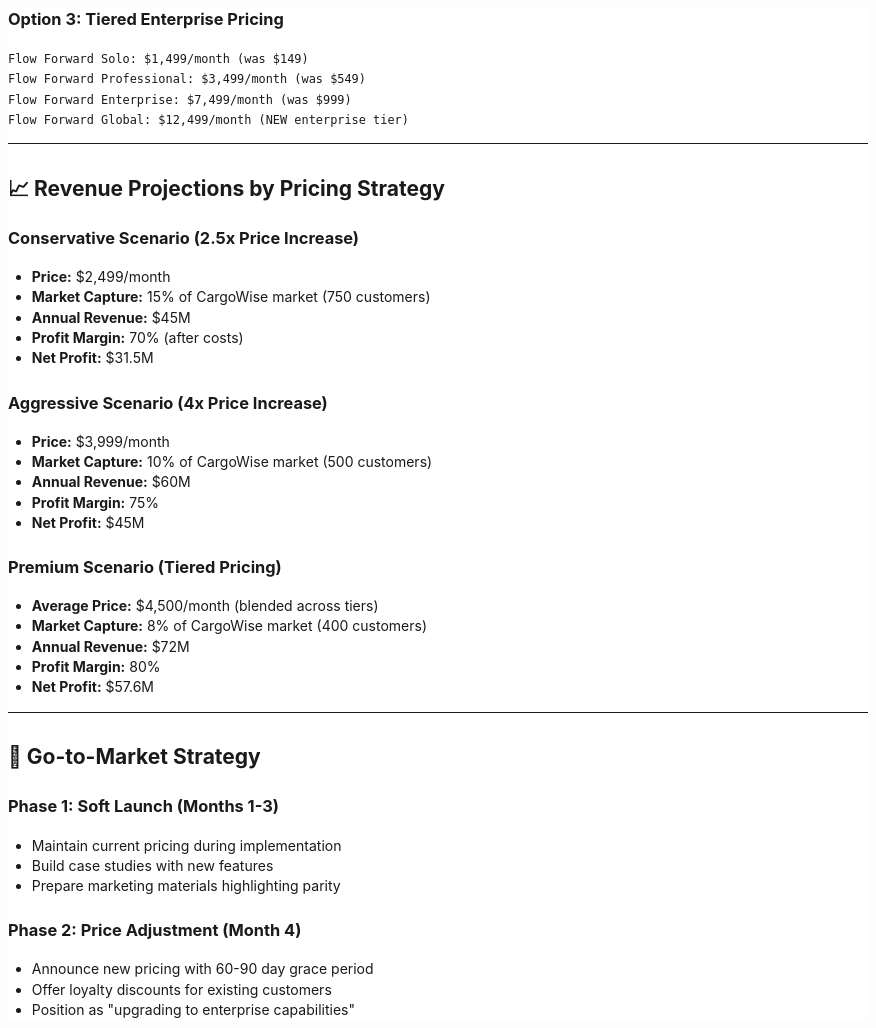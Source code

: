 ### **Option 3: Tiered Enterprise Pricing**

```
Flow Forward Solo: $1,499/month (was $149)
Flow Forward Professional: $3,499/month (was $549)
Flow Forward Enterprise: $7,499/month (was $999)
Flow Forward Global: $12,499/month (NEW enterprise tier)
```

---

## 📈 Revenue Projections by Pricing Strategy

### **Conservative Scenario (2.5x Price Increase)**

- **Price:** $2,499/month
- **Market Capture:** 15% of CargoWise market (750 customers)
- **Annual Revenue:** $45M
- **Profit Margin:** 70% (after costs)
- **Net Profit:** $31.5M

### **Aggressive Scenario (4x Price Increase)**

- **Price:** $3,999/month
- **Market Capture:** 10% of CargoWise market (500 customers)
- **Annual Revenue:** $60M
- **Profit Margin:** 75%
- **Net Profit:** $45M

### **Premium Scenario (Tiered Pricing)**

- **Average Price:** $4,500/month (blended across tiers)
- **Market Capture:** 8% of CargoWise market (400 customers)
- **Annual Revenue:** $72M
- **Profit Margin:** 80%
- **Net Profit:** $57.6M

---

## 🎯 Go-to-Market Strategy

### **Phase 1: Soft Launch (Months 1-3)**

- Maintain current pricing during implementation
- Build case studies with new features
- Prepare marketing materials highlighting parity

### **Phase 2: Price Adjustment (Month 4)**

- Announce new pricing with 60-90 day grace period
- Offer loyalty discounts for existing customers
- Position as "upgrading to enterprise capabilities"
